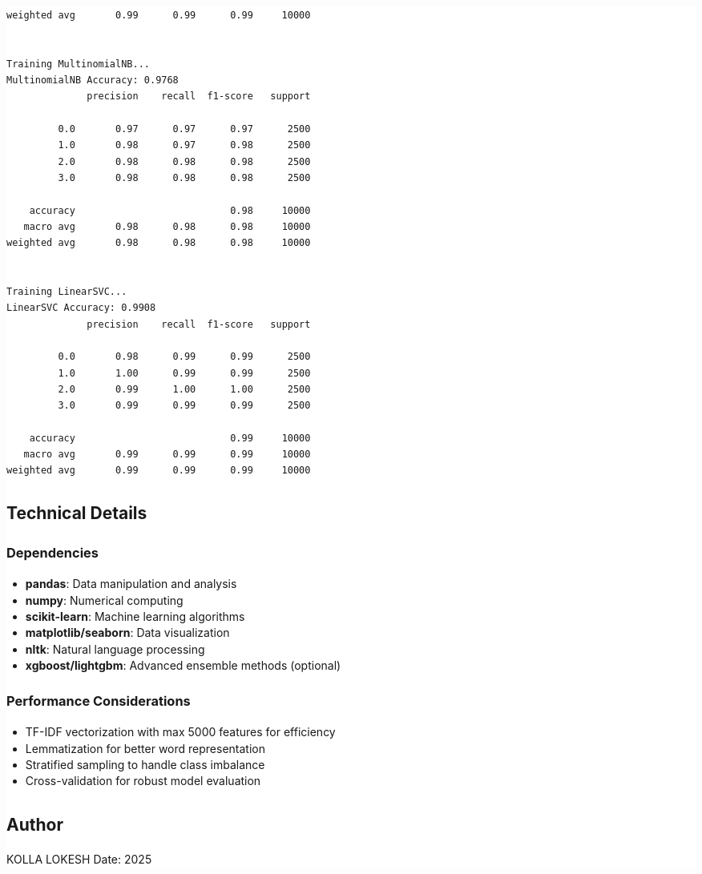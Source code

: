 ```
weighted avg       0.99      0.99      0.99     10000


Training MultinomialNB...
MultinomialNB Accuracy: 0.9768
              precision    recall  f1-score   support

         0.0       0.97      0.97      0.97      2500
         1.0       0.98      0.97      0.98      2500
         2.0       0.98      0.98      0.98      2500
         3.0       0.98      0.98      0.98      2500

    accuracy                           0.98     10000
   macro avg       0.98      0.98      0.98     10000
weighted avg       0.98      0.98      0.98     10000


Training LinearSVC...
LinearSVC Accuracy: 0.9908
              precision    recall  f1-score   support

         0.0       0.98      0.99      0.99      2500
         1.0       1.00      0.99      0.99      2500
         2.0       0.99      1.00      1.00      2500
         3.0       0.99      0.99      0.99      2500

    accuracy                           0.99     10000
   macro avg       0.99      0.99      0.99     10000
weighted avg       0.99      0.99      0.99     10000
```

## Technical Details

### Dependencies
- **pandas**: Data manipulation and analysis
- **numpy**: Numerical computing
- **scikit-learn**: Machine learning algorithms
- **matplotlib/seaborn**: Data visualization
- **nltk**: Natural language processing
- **xgboost/lightgbm**: Advanced ensemble methods (optional)

### Performance Considerations
- TF-IDF vectorization with max 5000 features for efficiency
- Lemmatization for better word representation
- Stratified sampling to handle class imbalance
- Cross-validation for robust model evaluation

## Author
KOLLA LOKESH
Date: 2025
